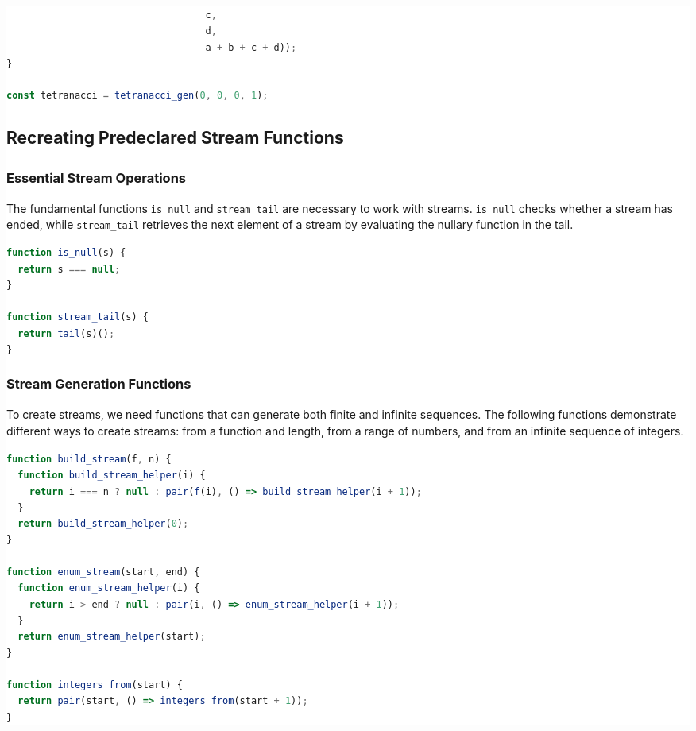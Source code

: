 ```js
                                   c,
                                   d,
                                   a + b + c + d));
}

const tetranacci = tetranacci_gen(0, 0, 0, 1);
```

## Recreating Predeclared Stream Functions

### Essential Stream Operations

The fundamental functions `is_null` and `stream_tail` are necessary to work with streams. `is_null` checks whether a
stream has ended, while `stream_tail` retrieves the next element of a stream by evaluating the nullary function in the
tail.

```js
function is_null(s) {
  return s === null;
}

function stream_tail(s) {
  return tail(s)();
}
```

### Stream Generation Functions

To create streams, we need functions that can generate both finite and infinite sequences. The following functions
demonstrate different ways to create streams: from a function and length, from a range of numbers, and from an infinite
sequence of integers.

```js
function build_stream(f, n) {
  function build_stream_helper(i) {
    return i === n ? null : pair(f(i), () => build_stream_helper(i + 1));
  }
  return build_stream_helper(0);
}

function enum_stream(start, end) {
  function enum_stream_helper(i) {
    return i > end ? null : pair(i, () => enum_stream_helper(i + 1));
  }
  return enum_stream_helper(start);
}

function integers_from(start) {
  return pair(start, () => integers_from(start + 1));
}
```
